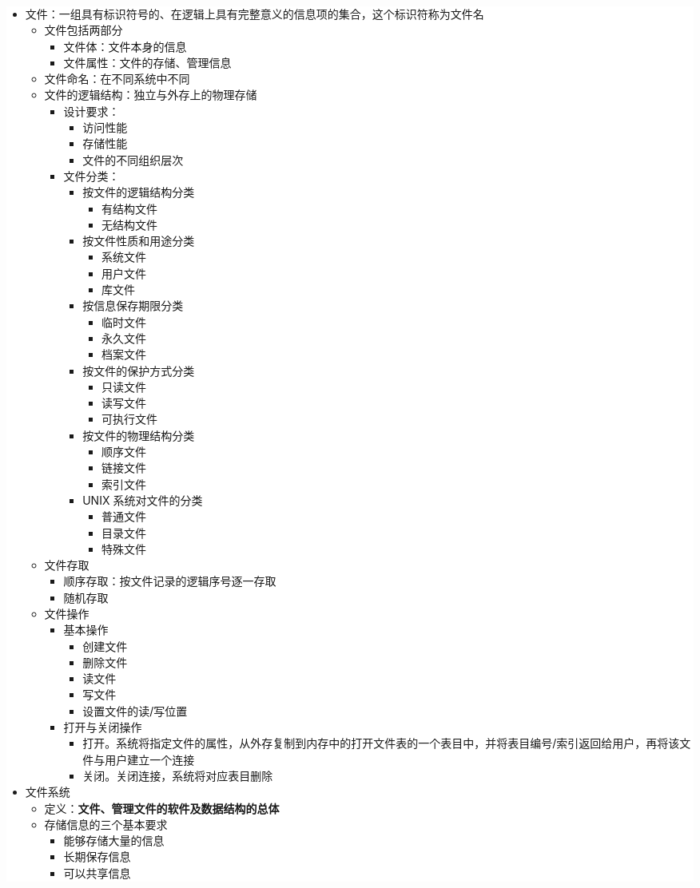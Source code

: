 - 文件：一组具有标识符号的、在逻辑上具有完整意义的信息项的集合，这个标识符称为文件名
    - 文件包括两部分
        - 文件体：文件本身的信息
        - 文件属性：文件的存储、管理信息
    - 文件命名：在不同系统中不同
    - 文件的逻辑结构：独立与外存上的物理存储
        - 设计要求：
            - 访问性能
            - 存储性能
            - 文件的不同组织层次
        - 文件分类：
            - 按文件的逻辑结构分类
                - 有结构文件
                - 无结构文件
            - 按文件性质和用途分类
                - 系统文件
                - 用户文件
                - 库文件
            - 按信息保存期限分类
                - 临时文件
                - 永久文件
                - 档案文件
            - 按文件的保护方式分类
                - 只读文件
                - 读写文件
                - 可执行文件
            - 按文件的物理结构分类
                - 顺序文件
                - 链接文件
                - 索引文件
            - UNIX 系统对文件的分类
                - 普通文件
                - 目录文件
                - 特殊文件
    - 文件存取
        - 顺序存取：按文件记录的逻辑序号逐一存取
        - 随机存取
    - 文件操作
        - 基本操作
            - 创建文件
            - 删除文件
            - 读文件
            - 写文件
            - 设置文件的读/写位置
        - 打开与关闭操作
            - 打开。系统将指定文件的属性，从外存复制到内存中的打开文件表的一个表目中，并将表目编号/索引返回给用户，再将该文件与用户建立一个连接
            - 关闭。关闭连接，系统将对应表目删除
- 文件系统
    - 定义：**文件、管理文件的软件及数据结构的总体**
    - 存储信息的三个基本要求
        - 能够存储大量的信息
        - 长期保存信息
        - 可以共享信息
    